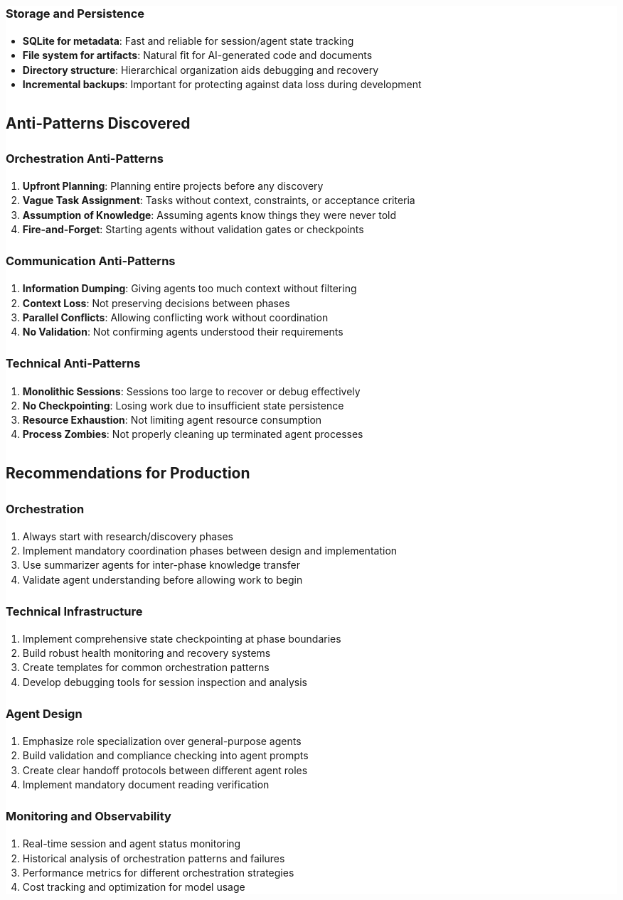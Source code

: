 ### Storage and Persistence
- **SQLite for metadata**: Fast and reliable for session/agent state tracking
- **File system for artifacts**: Natural fit for AI-generated code and documents
- **Directory structure**: Hierarchical organization aids debugging and recovery
- **Incremental backups**: Important for protecting against data loss during development

## Anti-Patterns Discovered

### Orchestration Anti-Patterns
1. **Upfront Planning**: Planning entire projects before any discovery
2. **Vague Task Assignment**: Tasks without context, constraints, or acceptance criteria
3. **Assumption of Knowledge**: Assuming agents know things they were never told
4. **Fire-and-Forget**: Starting agents without validation gates or checkpoints

### Communication Anti-Patterns
1. **Information Dumping**: Giving agents too much context without filtering
2. **Context Loss**: Not preserving decisions between phases
3. **Parallel Conflicts**: Allowing conflicting work without coordination
4. **No Validation**: Not confirming agents understood their requirements

### Technical Anti-Patterns
1. **Monolithic Sessions**: Sessions too large to recover or debug effectively
2. **No Checkpointing**: Losing work due to insufficient state persistence
3. **Resource Exhaustion**: Not limiting agent resource consumption
4. **Process Zombies**: Not properly cleaning up terminated agent processes

## Recommendations for Production

### Orchestration
1. Always start with research/discovery phases
2. Implement mandatory coordination phases between design and implementation
3. Use summarizer agents for inter-phase knowledge transfer
4. Validate agent understanding before allowing work to begin

### Technical Infrastructure
1. Implement comprehensive state checkpointing at phase boundaries
2. Build robust health monitoring and recovery systems
3. Create templates for common orchestration patterns
4. Develop debugging tools for session inspection and analysis

### Agent Design
1. Emphasize role specialization over general-purpose agents
2. Build validation and compliance checking into agent prompts
3. Create clear handoff protocols between different agent roles
4. Implement mandatory document reading verification

### Monitoring and Observability
1. Real-time session and agent status monitoring
2. Historical analysis of orchestration patterns and failures
3. Performance metrics for different orchestration strategies
4. Cost tracking and optimization for model usage
